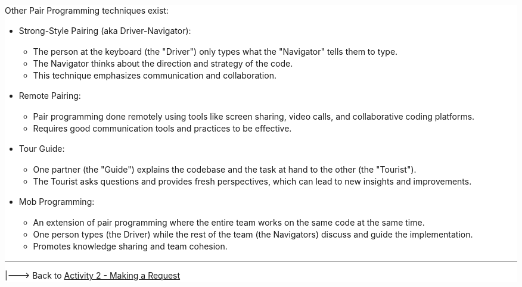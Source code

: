 Other Pair Programming techniques exist:

- Strong-Style Pairing (aka Driver-Navigator):
  - The person at the keyboard (the "Driver") only types what the "Navigator" tells them to type.
  - The Navigator thinks about the direction and strategy of the code.
  - This technique emphasizes communication and collaboration.

- Remote Pairing:
  - Pair programming done remotely using tools like screen sharing, video calls, and collaborative coding platforms.
  - Requires good communication tools and practices to be effective.

- Tour Guide:
  - One partner (the "Guide") explains the codebase and the task at hand to the other (the "Tourist").
  - The Tourist asks questions and provides fresh perspectives, which can lead to new insights and improvements.

- Mob Programming:
  - An extension of pair programming where the entire team works on the same code at the same time.
  - One person types (the Driver) while the rest of the team (the Navigators) discuss and guide the implementation.
  - Promotes knowledge sharing and team cohesion.

---

|---> Back to [Activity 2 - Making a Request](../activities/02-making-a-request.md)
